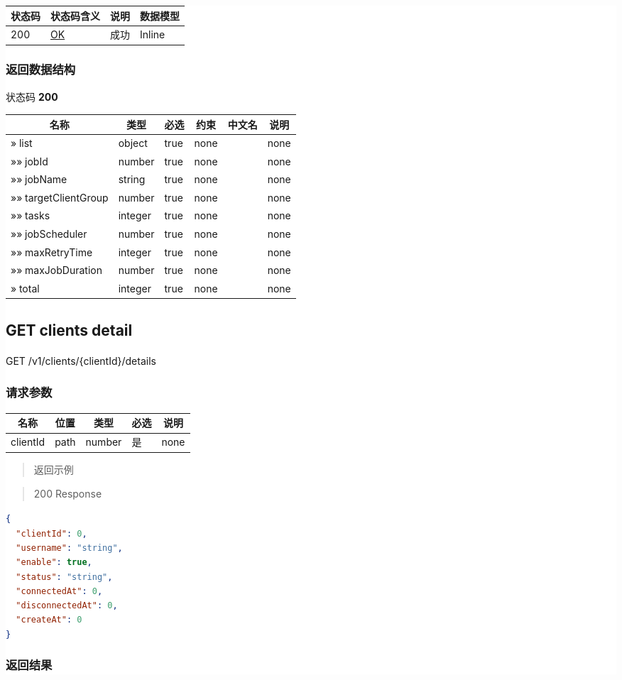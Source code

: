 |状态码|状态码含义|说明|数据模型|
|---|---|---|---|
|200|[OK](https://tools.ietf.org/html/rfc7231#section-6.3.1)|成功|Inline|

### 返回数据结构

状态码 **200**

|名称|类型|必选|约束|中文名|说明|
|---|---|---|---|---|---|
|» list|object|true|none||none|
|»» jobId|number|true|none||none|
|»» jobName|string|true|none||none|
|»» targetClientGroup|number|true|none||none|
|»» tasks|integer|true|none||none|
|»» jobScheduler|number|true|none||none|
|»» maxRetryTime|integer|true|none||none|
|»» maxJobDuration|number|true|none||none|
|» total|integer|true|none||none|

## GET clients detail

GET /v1/clients/{clientId}/details

### 请求参数

|名称|位置|类型|必选|说明|
|---|---|---|---|---|
|clientId|path|number| 是 |none|

> 返回示例

> 200 Response

```json
{
  "clientId": 0,
  "username": "string",
  "enable": true,
  "status": "string",
  "connectedAt": 0,
  "disconnectedAt": 0,
  "createAt": 0
}
```

### 返回结果
